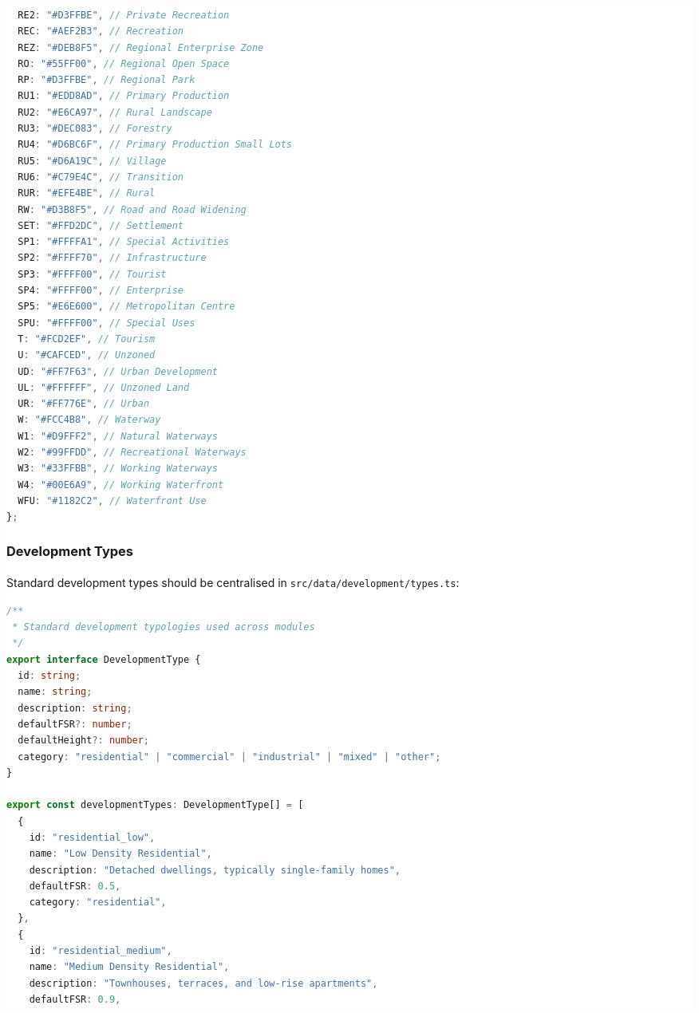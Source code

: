 ```typescript
  RE2: "#D3FFBE", // Private Recreation
  REC: "#AEF2B3", // Recreation
  REZ: "#DEB8F5", // Regional Enterprise Zone
  RO: "#55FF00", // Regional Open Space
  RP: "#D3FFBE", // Regional Park
  RU1: "#EDD8AD", // Primary Production
  RU2: "#E6CA97", // Rural Landscape
  RU3: "#DEC083", // Forestry
  RU4: "#D6BC6F", // Primary Production Small Lots
  RU5: "#D6A19C", // Village
  RU6: "#C79E4C", // Transition
  RUR: "#EFE4BE", // Rural
  RW: "#D3B8F5", // Road and Road Widening
  SET: "#FFD2DC", // Settlement
  SP1: "#FFFFA1", // Special Activities
  SP2: "#FFFF70", // Infrastructure
  SP3: "#FFFF00", // Tourist
  SP4: "#FFFF00", // Enterprise
  SP5: "#E6E600", // Metropolitan Centre
  SPU: "#FFFF00", // Special Uses
  T: "#FCD2EF", // Tourism
  U: "#CAFCED", // Unzoned
  UD: "#FF7F63", // Urban Development
  UL: "#FFFFFF", // Unzoned Land
  UR: "#FF776E", // Urban
  W: "#FCC4B8", // Waterway
  W1: "#D9FFF2", // Natural Waterways
  W2: "#99FFDD", // Recreational Waterways
  W3: "#33FFBB", // Working Waterways
  W4: "#00E6A9", // Working Waterfront
  WFU: "#1182C2", // Waterfront Use
};
```

### Development Types

Standard development types should be centralised in `src/data/development/types.ts`:

```typescript
/**
 * Standard development typologies used across modules
 */
export interface DevelopmentType {
  id: string;
  name: string;
  description: string;
  defaultFSR?: number;
  defaultHeight?: number;
  category: "residential" | "commercial" | "industrial" | "mixed" | "other";
}

export const developmentTypes: DevelopmentType[] = [
  {
    id: "residential_low",
    name: "Low Density Residential",
    description: "Detached dwellings, typically single-family homes",
    defaultFSR: 0.5,
    category: "residential",
  },
  {
    id: "residential_medium",
    name: "Medium Density Residential",
    description: "Townhouses, terraces, and low-rise apartments",
    defaultFSR: 0.9,
```